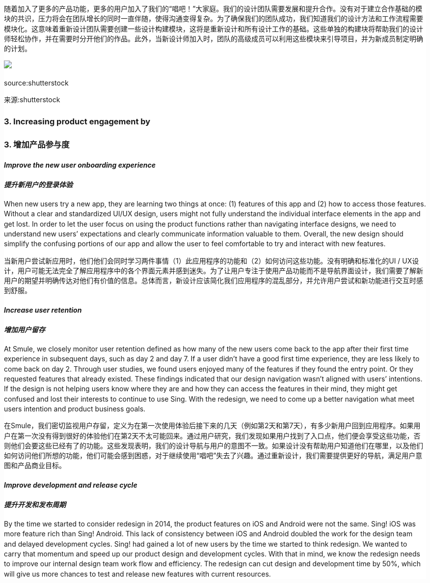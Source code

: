 随着加入了更多的产品功能，更多的用户加入了我们的“唱吧！”大家庭。我们的设计团队需要发展和提升合作。没有对于建立合作基础的模块的共识，压力将会在团队增长的同时一直伴随，使得沟通变得复杂。为了确保我们的团队成功，我们知道我们的设计方法和工作流程需要模块化。这意味着重新设计团队需要创建一些设计构建模块，这将是重新设计和所有设计工作的基础。这些单独的构建块将帮助我们的设计师轻松协作，并在需要时分开他们的作品。此外，当新设计师加入时，团队的高级成员可以利用这些模块来引导项目，并为新成员制定明确的计划。

![](https://cdn-images-1.medium.com/max/2000/1*Jh6XD2B8Nx3P7mOKZSqJGA.jpeg)

source:shutterstock

来源:shutterstock

### 3. Increasing product engagement by ###
### 3. 增加产品参与度 ###

#### *Improve the new user onboarding experience* ####
#### *提升新用户的登录体验* ####


When new users try a new app, they are learning two things at once: (1) features of this app and (2) how to access those features. Without a clear and standardized UI/UX design, users might not fully understand the individual interface elements in the app and get lost. In order to let the user focus on using the product functions rather than navigating interface designs, we need to understand new users’ expectations and clearly communicate information valuable to them. Overall, the new design should simplify the confusing portions of our app and allow the user to feel comfortable to try and interact with new features.

当新用户尝试新应用时，他们他们会同时学习两件事情（1）此应用程序的功能和（2）如何访问这些功能。没有明确和标准化的UI / UX设计，用户可能无法完全了解应用程序中的各个界面元素并感到迷失。为了让用户专注于使用产品功能而不是导航界面设计，我们需要了解新用户的期望并明确传达对他们有价值的信息。总体而言，新设计应该简化我们应用程序的混乱部分，并允许用户尝试和新功能进行交互时感到舒服。

#### *Increase user retention* ####
#### *增加用户留存* ####

At Smule, we closely monitor user retention defined as how many of the new users come back to the app after their first time experience in subsequent days, such as day 2 and day 7. If a user didn’t have a good first time experience, they are less likely to come back on day 2. Through user studies, we found users enjoyed many of the features if they found the entry point. Or they requested features that already existed. These findings indicated that our design navigation wasn’t aligned with users’ intentions. If the design is not helping users know where they are and how they can access the features in their mind, they might get confused and lost their interests to continue to use Sing. With the redesign, we need to come up a better navigation what meet users intention and product business goals.

在Smule，我们密切监视用户存留，定义为在第一次使用体验后接下来的几天（例如第2天和第7天），有多少新用户回到应用程序。如果用户在第一次没有得到很好的体验他们在第2天不太可能回来。通过用户研究，我们发现如果用户找到了入口点，他们便会享受这些功能，否则他们会要这些已经有了的功能。这些发现表明，我们的设计导航与用户的意图不一致。如果设计没有帮助用户知道他们在哪里，以及他们如何访问他们所想的功能，他们可能会感到困惑，对于继续使用“唱吧”失去了兴趣。通过重新设计，我们需要提供更好的导航，满足用户意图和产品商业目标。

#### *Improve development and release cycle* ####
#### *提升开发和发布周期* ####

By the time we started to consider redesign in 2014, the product features on iOS and Android were not the same. Sing! iOS was more feature rich than Sing! Android. This lack of consistency between iOS and Android doubled the work for the design team and delayed development cycles. Sing! had gained a lot of new users by the time we started to think redesign. We wanted to carry that momentum and speed up our product design and development cycles. With that in mind, we know the redesign needs to improve our internal design team work flow and efficiency. The redesign can cut design and development time by 50%, which will give us more chances to test and release new features with current resources.
